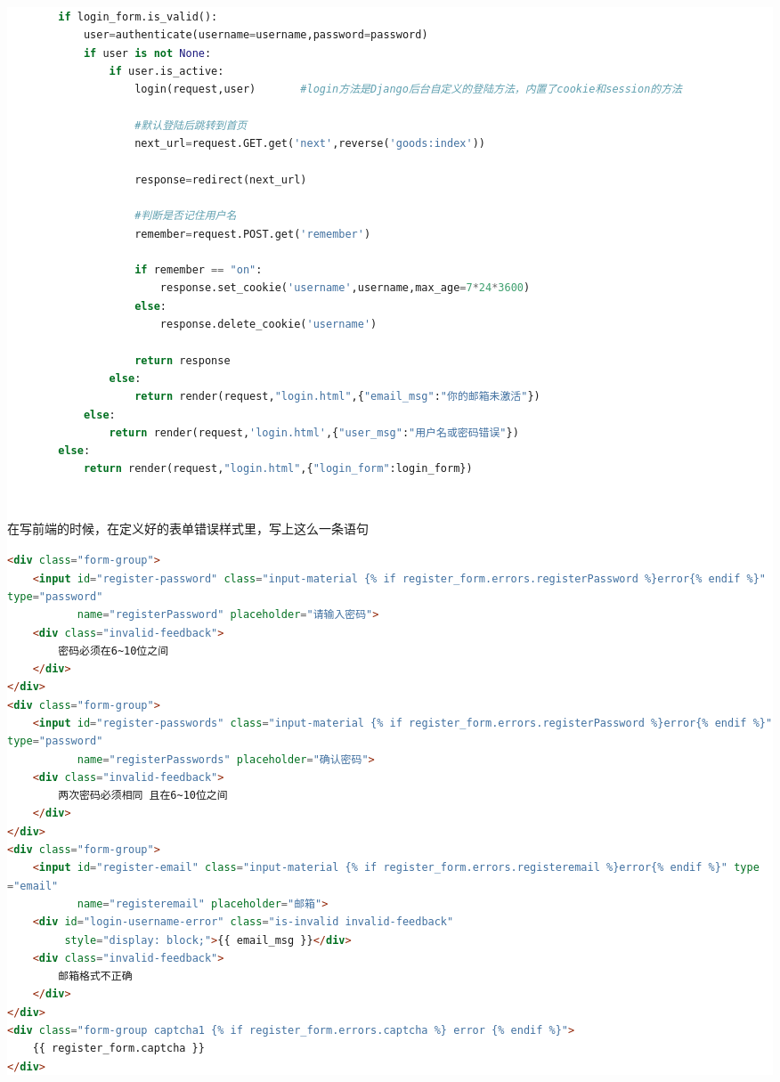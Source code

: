 ```python
        if login_form.is_valid():
            user=authenticate(username=username,password=password)
            if user is not None:
                if user.is_active:
                    login(request,user)       #login方法是Django后台自定义的登陆方法，内置了cookie和session的方法

                    #默认登陆后跳转到首页
                    next_url=request.GET.get('next',reverse('goods:index'))

                    response=redirect(next_url)

                    #判断是否记住用户名
                    remember=request.POST.get('remember')

                    if remember == "on":
                        response.set_cookie('username',username,max_age=7*24*3600)
                    else:
                        response.delete_cookie('username')

                    return response
                else:
                    return render(request,"login.html",{"email_msg":"你的邮箱未激活"})
            else:
                return render(request,'login.html',{"user_msg":"用户名或密码错误"})
        else:
            return render(request,"login.html",{"login_form":login_form})
```

&emsp;

在写前端的时候，在定义好的表单错误样式里，写上这么一条语句

```html
<div class="form-group">
    <input id="register-password" class="input-material {% if register_form.errors.registerPassword %}error{% endif %}" type="password"
           name="registerPassword" placeholder="请输入密码">
    <div class="invalid-feedback">
        密码必须在6~10位之间
    </div>
</div>
<div class="form-group">
    <input id="register-passwords" class="input-material {% if register_form.errors.registerPassword %}error{% endif %}" type="password"
           name="registerPasswords" placeholder="确认密码">
    <div class="invalid-feedback">
        两次密码必须相同 且在6~10位之间
    </div>
</div>
<div class="form-group">
    <input id="register-email" class="input-material {% if register_form.errors.registeremail %}error{% endif %}" type="email"
           name="registeremail" placeholder="邮箱">
    <div id="login-username-error" class="is-invalid invalid-feedback"
         style="display: block;">{{ email_msg }}</div>
    <div class="invalid-feedback">
        邮箱格式不正确
    </div>
</div>
<div class="form-group captcha1 {% if register_form.errors.captcha %} error {% endif %}">
    {{ register_form.captcha }}
</div>
```
